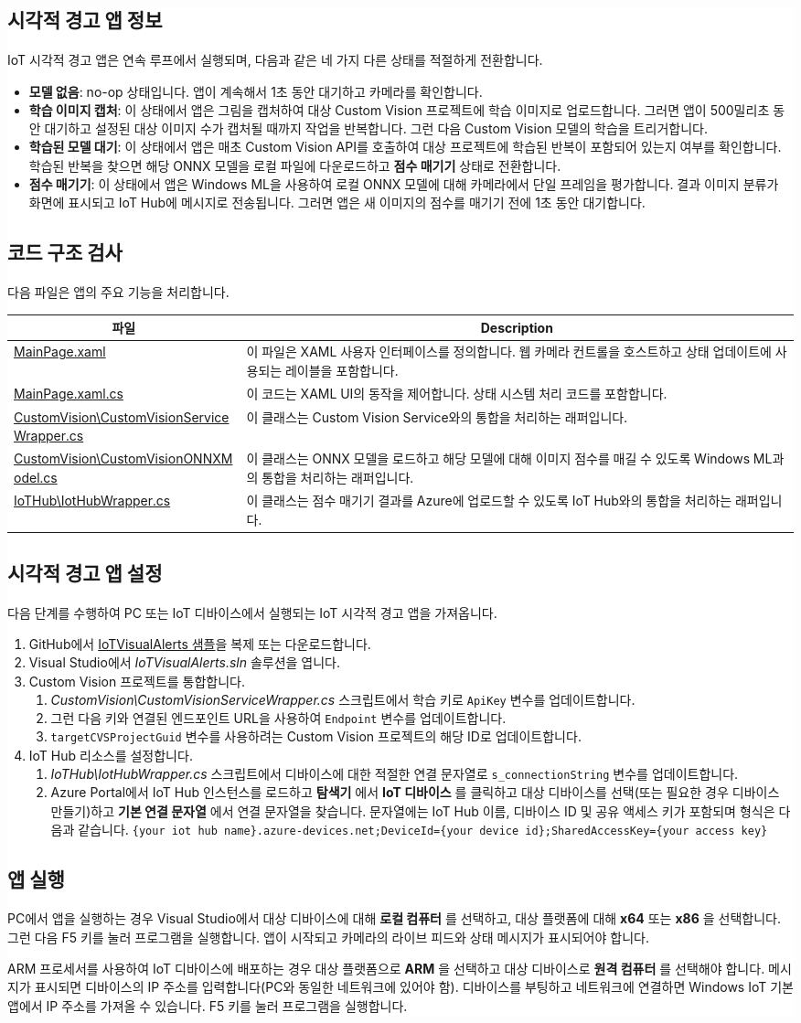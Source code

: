 ## <a name="about-the-visual-alerts-app"></a>시각적 경고 앱 정보

IoT 시각적 경고 앱은 연속 루프에서 실행되며, 다음과 같은 네 가지 다른 상태를 적절하게 전환합니다.

* **모델 없음**: no-op 상태입니다. 앱이 계속해서 1초 동안 대기하고 카메라를 확인합니다.
* **학습 이미지 캡처**: 이 상태에서 앱은 그림을 캡처하여 대상 Custom Vision 프로젝트에 학습 이미지로 업로드합니다. 그러면 앱이 500밀리초 동안 대기하고 설정된 대상 이미지 수가 캡처될 때까지 작업을 반복합니다. 그런 다음 Custom Vision 모델의 학습을 트리거합니다.
* **학습된 모델 대기**: 이 상태에서 앱은 매초 Custom Vision API를 호출하여 대상 프로젝트에 학습된 반복이 포함되어 있는지 여부를 확인합니다. 학습된 반복을 찾으면 해당 ONNX 모델을 로컬 파일에 다운로드하고 **점수 매기기** 상태로 전환합니다.
* **점수 매기기**: 이 상태에서 앱은 Windows ML을 사용하여 로컬 ONNX 모델에 대해 카메라에서 단일 프레임을 평가합니다. 결과 이미지 분류가 화면에 표시되고 IoT Hub에 메시지로 전송됩니다. 그러면 앱은 새 이미지의 점수를 매기기 전에 1초 동안 대기합니다.

## <a name="examine-the-code-structure"></a>코드 구조 검사

다음 파일은 앱의 주요 기능을 처리합니다.

| 파일 | Description |
|-------------|-------------|
| [MainPage.xaml](https://github.com/Azure-Samples/Cognitive-Services-Vision-Solution-Templates/blob/master/IoTVisualAlerts/MainPage.xaml) | 이 파일은 XAML 사용자 인터페이스를 정의합니다. 웹 카메라 컨트롤을 호스트하고 상태 업데이트에 사용되는 레이블을 포함합니다.|
| [MainPage.xaml.cs](https://github.com/Azure-Samples/Cognitive-Services-Vision-Solution-Templates/blob/master/IoTVisualAlerts/MainPage.xaml.cs) | 이 코드는 XAML UI의 동작을 제어합니다. 상태 시스템 처리 코드를 포함합니다.|
| [CustomVision\CustomVisionServiceWrapper.cs](https://github.com/Azure-Samples/Cognitive-Services-Vision-Solution-Templates/blob/master/IoTVisualAlerts/CustomVision/CustomVisionServiceWrapper.cs) | 이 클래스는 Custom Vision Service와의 통합을 처리하는 래퍼입니다.|
| [CustomVision\CustomVisionONNXModel.cs](https://github.com/Azure-Samples/Cognitive-Services-Vision-Solution-Templates/blob/master/IoTVisualAlerts/CustomVision/CustomVisionONNXModel.cs) | 이 클래스는 ONNX 모델을 로드하고 해당 모델에 대해 이미지 점수를 매길 수 있도록 Windows ML과의 통합을 처리하는 래퍼입니다.|
| [IoTHub\IotHubWrapper.cs](https://github.com/Azure-Samples/Cognitive-Services-Vision-Solution-Templates/blob/master/IoTVisualAlerts/IoTHub/IoTHubWrapper.cs) | 이 클래스는 점수 매기기 결과를 Azure에 업로드할 수 있도록 IoT Hub와의 통합을 처리하는 래퍼입니다.|

## <a name="set-up-the-visual-alerts-app"></a>시각적 경고 앱 설정

다음 단계를 수행하여 PC 또는 IoT 디바이스에서 실행되는 IoT 시각적 경고 앱을 가져옵니다.

1. GitHub에서 [IoTVisualAlerts 샘플](https://github.com/Azure-Samples/Cognitive-Services-Vision-Solution-Templates/tree/master/IoTVisualAlerts)을 복제 또는 다운로드합니다.
1. Visual Studio에서 _IoTVisualAlerts.sln_ 솔루션을 엽니다.
1. Custom Vision 프로젝트를 통합합니다.
    1. _CustomVision\CustomVisionServiceWrapper.cs_ 스크립트에서 학습 키로 `ApiKey` 변수를 업데이트합니다.
    1. 그런 다음 키와 연결된 엔드포인트 URL을 사용하여 `Endpoint` 변수를 업데이트합니다.
    1. `targetCVSProjectGuid` 변수를 사용하려는 Custom Vision 프로젝트의 해당 ID로 업데이트합니다. 
1. IoT Hub 리소스를 설정합니다.
    1. _IoTHub\IotHubWrapper.cs_ 스크립트에서 디바이스에 대한 적절한 연결 문자열로 `s_connectionString` 변수를 업데이트합니다. 
    1. Azure Portal에서 IoT Hub 인스턴스를 로드하고 **탐색기** 에서 **IoT 디바이스** 를 클릭하고 대상 디바이스를 선택(또는 필요한 경우 디바이스 만들기)하고 **기본 연결 문자열** 에서 연결 문자열을 찾습니다. 문자열에는 IoT Hub 이름, 디바이스 ID 및 공유 액세스 키가 포함되며 형식은 다음과 같습니다. `{your iot hub name}.azure-devices.net;DeviceId={your device id};SharedAccessKey={your access key}`

## <a name="run-the-app"></a>앱 실행

PC에서 앱을 실행하는 경우 Visual Studio에서 대상 디바이스에 대해 **로컬 컴퓨터** 를 선택하고, 대상 플랫폼에 대해 **x64** 또는 **x86** 을 선택합니다. 그런 다음 F5 키를 눌러 프로그램을 실행합니다. 앱이 시작되고 카메라의 라이브 피드와 상태 메시지가 표시되어야 합니다.

ARM 프로세서를 사용하여 IoT 디바이스에 배포하는 경우 대상 플랫폼으로 **ARM** 을 선택하고 대상 디바이스로 **원격 컴퓨터** 를 선택해야 합니다. 메시지가 표시되면 디바이스의 IP 주소를 입력합니다(PC와 동일한 네트워크에 있어야 함). 디바이스를 부팅하고 네트워크에 연결하면 Windows IoT 기본 앱에서 IP 주소를 가져올 수 있습니다. F5 키를 눌러 프로그램을 실행합니다.
